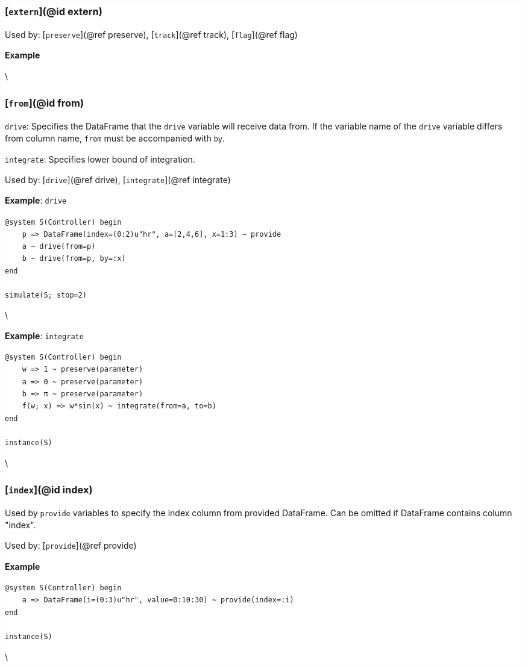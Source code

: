 ### [`extern`](@id extern)

Used by: [`preserve`](@ref preserve), [`track`](@ref track), [`flag`](@ref flag)

**Example**
```@example Cropbox
```
\

### [`from`](@id from)

`drive`: Specifies the DataFrame that the `drive` variable will receive data from. If the variable name of the `drive` variable differs from column name, `from` must be accompanied with `by`.

`integrate`: Specifies lower bound of integration.

Used by: [`drive`](@ref drive), [`integrate`](@ref integrate)

**Example**: `drive`
```@example Cropbox
@system S(Controller) begin
    p => DataFrame(index=(0:2)u"hr", a=[2,4,6], x=1:3) ~ provide
    a ~ drive(from=p)
    b ~ drive(from=p, by=:x)
end

simulate(S; stop=2)
```
\

**Example**: `integrate`
```@example Cropbox
@system S(Controller) begin
    w => 1 ~ preserve(parameter)
    a => 0 ~ preserve(parameter)
    b => π ~ preserve(parameter)
    f(w; x) => w*sin(x) ~ integrate(from=a, to=b)
end

instance(S)
```
\

### [`index`](@id index)

Used by `provide` variables to specify the index column from provided DataFrame. Can be omitted if DataFrame contains column "index".

Used by: [`provide`](@ref provide)

**Example**
```@example Cropbox
@system S(Controller) begin
    a => DataFrame(i=(0:3)u"hr", value=0:10:30) ~ provide(index=:i)
end
        
instance(S)
```
\
